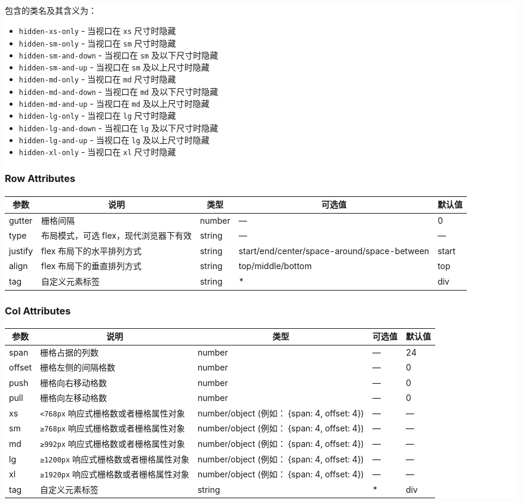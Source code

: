 包含的类名及其含义为：

-   `hidden-xs-only` - 当视口在 `xs` 尺寸时隐藏
-   `hidden-sm-only` - 当视口在 `sm` 尺寸时隐藏
-   `hidden-sm-and-down` - 当视口在 `sm` 及以下尺寸时隐藏
-   `hidden-sm-and-up` - 当视口在 `sm` 及以上尺寸时隐藏
-   `hidden-md-only` - 当视口在 `md` 尺寸时隐藏
-   `hidden-md-and-down` - 当视口在 `md` 及以下尺寸时隐藏
-   `hidden-md-and-up` - 当视口在 `md` 及以上尺寸时隐藏
-   `hidden-lg-only` - 当视口在 `lg` 尺寸时隐藏
-   `hidden-lg-and-down` - 当视口在 `lg` 及以下尺寸时隐藏
-   `hidden-lg-and-up` - 当视口在 `lg` 及以上尺寸时隐藏
-   `hidden-xl-only` - 当视口在 `xl` 尺寸时隐藏

### Row Attributes

| 参数    | 说明                                  | 类型   | 可选值                                      | 默认值 |
| ------- | ------------------------------------- | ------ | ------------------------------------------- | ------ |
| gutter  | 栅格间隔                              | number | —                                           | 0      |
| type    | 布局模式，可选 flex，现代浏览器下有效 | string | —                                           | —      |
| justify | flex 布局下的水平排列方式             | string | start/end/center/space-around/space-between | start  |
| align   | flex 布局下的垂直排列方式             | string | top/middle/bottom                           | top    |
| tag     | 自定义元素标签                        | string | \*                                          | div    |

### Col Attributes

| 参数   | 说明                                   | 类型                                        | 可选值 | 默认值 |
| ------ | -------------------------------------- | ------------------------------------------- | ------ | ------ |
| span   | 栅格占据的列数                         | number                                      | —      | 24     |
| offset | 栅格左侧的间隔格数                     | number                                      | —      | 0      |
| push   | 栅格向右移动格数                       | number                                      | —      | 0      |
| pull   | 栅格向左移动格数                       | number                                      | —      | 0      |
| xs     | `<768px` 响应式栅格数或者栅格属性对象  | number/object (例如： {span: 4, offset: 4}) | —      | —      |
| sm     | `≥768px` 响应式栅格数或者栅格属性对象  | number/object (例如： {span: 4, offset: 4}) | —      | —      |
| md     | `≥992px` 响应式栅格数或者栅格属性对象  | number/object (例如： {span: 4, offset: 4}) | —      | —      |
| lg     | `≥1200px` 响应式栅格数或者栅格属性对象 | number/object (例如： {span: 4, offset: 4}) | —      | —      |
| xl     | `≥1920px` 响应式栅格数或者栅格属性对象 | number/object (例如： {span: 4, offset: 4}) | —      | —      |
| tag    | 自定义元素标签                         | string                                      | \*     | div    |
